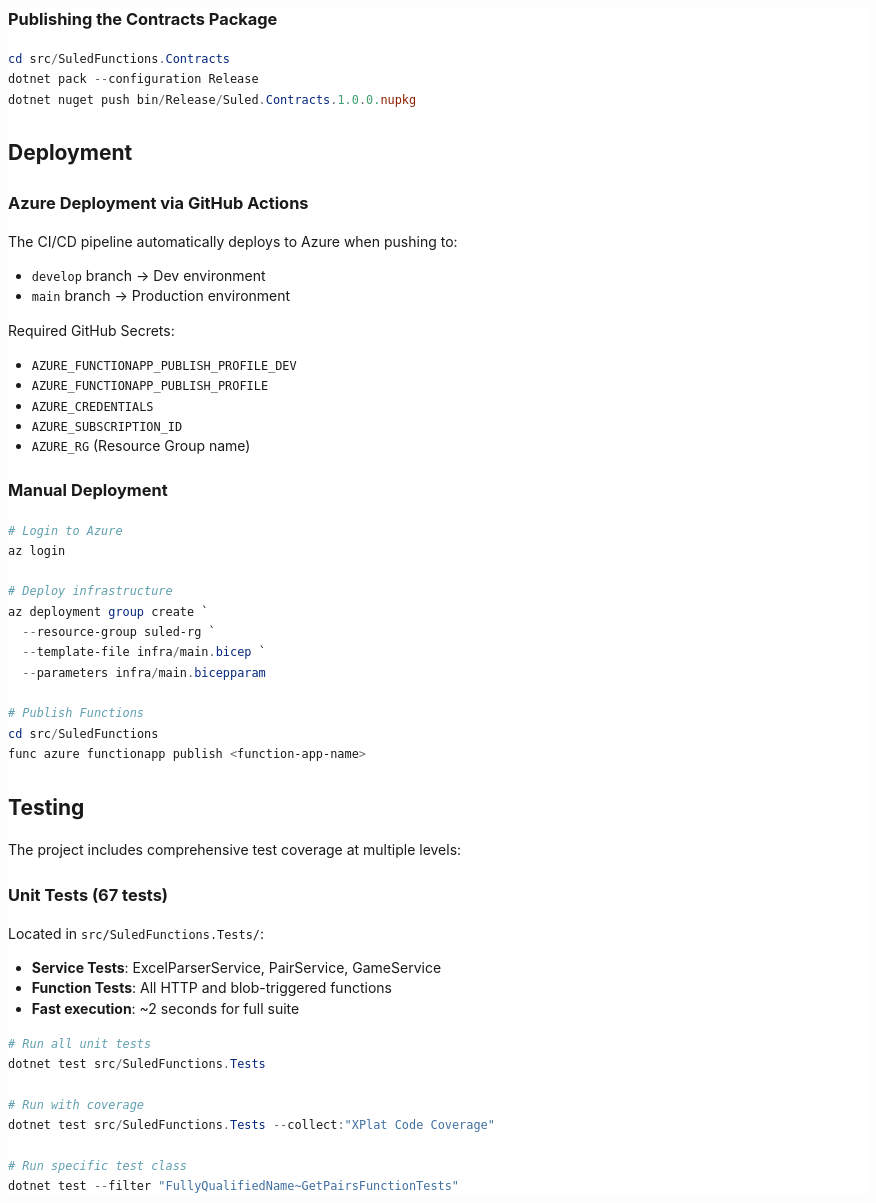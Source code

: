 ### Publishing the Contracts Package

```powershell
cd src/SuledFunctions.Contracts
dotnet pack --configuration Release
dotnet nuget push bin/Release/Suled.Contracts.1.0.0.nupkg
```

## Deployment

### Azure Deployment via GitHub Actions

The CI/CD pipeline automatically deploys to Azure when pushing to:
- `develop` branch → Dev environment
- `main` branch → Production environment

Required GitHub Secrets:
- `AZURE_FUNCTIONAPP_PUBLISH_PROFILE_DEV`
- `AZURE_FUNCTIONAPP_PUBLISH_PROFILE`
- `AZURE_CREDENTIALS`
- `AZURE_SUBSCRIPTION_ID`
- `AZURE_RG` (Resource Group name)

### Manual Deployment

```powershell
# Login to Azure
az login

# Deploy infrastructure
az deployment group create `
  --resource-group suled-rg `
  --template-file infra/main.bicep `
  --parameters infra/main.bicepparam

# Publish Functions
cd src/SuledFunctions
func azure functionapp publish <function-app-name>
```

## Testing

The project includes comprehensive test coverage at multiple levels:

### Unit Tests (67 tests)

Located in `src/SuledFunctions.Tests/`:
- **Service Tests**: ExcelParserService, PairService, GameService
- **Function Tests**: All HTTP and blob-triggered functions
- **Fast execution**: ~2 seconds for full suite

```powershell
# Run all unit tests
dotnet test src/SuledFunctions.Tests

# Run with coverage
dotnet test src/SuledFunctions.Tests --collect:"XPlat Code Coverage"

# Run specific test class
dotnet test --filter "FullyQualifiedName~GetPairsFunctionTests"
```
